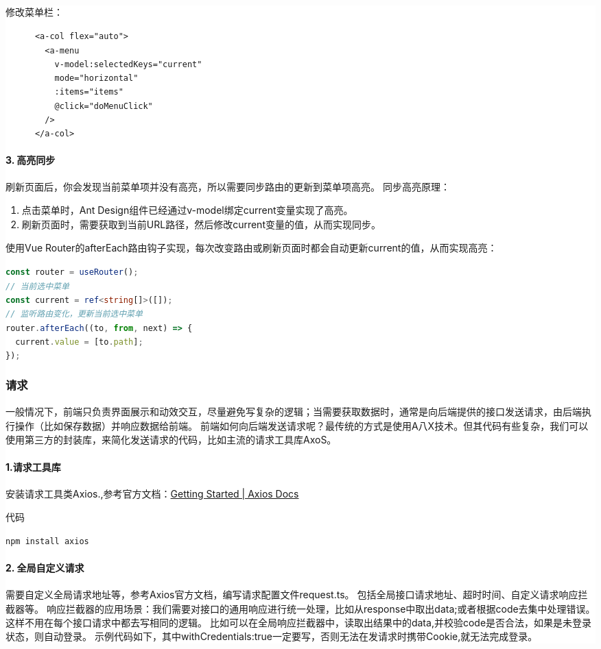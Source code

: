 修改菜单栏：

```vue
      <a-col flex="auto">
        <a-menu
          v-model:selectedKeys="current"
          mode="horizontal"
          :items="items"
          @click="doMenuClick"
        />
      </a-col>
```

#### 3. 高亮同步

刷新页面后，你会发现当前菜单项并没有高亮，所以需要同步路由的更新到菜单项高亮。
同步高亮原理：

1. 点击菜单时，Ant Design组件已经通过v-model绑定current变量实现了高亮。
2. 刷新页面时，需要获取到当前URL路径，然后修改current变量的值，从而实现同步。

使用Vue Router的afterEach路由钩子实现，每次改变路由或刷新页面时都会自动更新current的值，从而实现高亮：

```typescript
const router = useRouter();
// 当前选中菜单
const current = ref<string[]>([]);
// 监听路由变化，更新当前选中菜单
router.afterEach((to, from, next) => {
  current.value = [to.path];
});

```



### 请求

一般情况下，前端只负责界面展示和动效交互，尽量避免写复杂的逻辑；当需要获取数据时，通常是向后端提供的接口发送请求，由后端执行操作（比如保存数据）并响应数据给前端。
前端如何向后端发送请求呢？最传统的方式是使用A八X技术。但其代码有些复杂，我们可以使用第三方的封装库，来简化发送请求的代码，比如主流的请求工具库AxoS。

#### 1.请求工具库

安装请求工具类Axios.,参考官方文档：[Getting Started | Axios Docs](https://axios-http.com/docs/intro)

代码

```
npm install axios
```

#### 2. 全局自定义请求

需要自定义全局请求地址等，参考Axios官方文档，编写请求配置文件request.ts。
包括全局接口请求地址、超时时间、自定义请求响应拦截器等。
响应拦截器的应用场景：我们需要对接口的通用响应进行统一处理，比如从response中取出data;或者根据code去集中处理错误。这样不用在每个接口请求中都去写相同的逻辑。
比如可以在全局响应拦截器中，读取出结果中的data,并校验code是否合法，如果是未登录状态，则自动登录。
示例代码如下，其中withCredentials:true一定要写，否则无法在发请求时携带Cookie,就无法完成登录。
